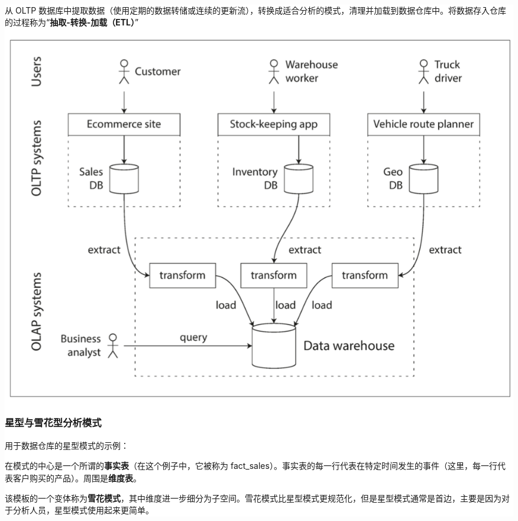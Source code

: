 从 OLTP 数据库中提取数据（使用定期的数据转储或连续的更新流），转换成适合分析的模式，清理并加载到数据仓库中。将数据存入仓库的过程称为“**抽取-转换-加载（ETL）**”

![数据仓库和简化的 ETL 过程](chapter_3/etl.png)

### 星型与雪花型分析模式

用于数据仓库的星型模式的示例：

在模式的中心是一个所谓的**事实表**（在这个例子中，它被称为 fact_sales）。事实表的每一行代表在特定时间发生的事件（这里，每一行代表客户购买的产品）。周围是**维度表**。

该模板的一个变体称为**雪花模式**，其中维度进一步细分为子空间。雪花模式比星型模式更规范化，但是星型模式通常是首边，主要是因为对于分析人员，星型模式使用起来更简单。
